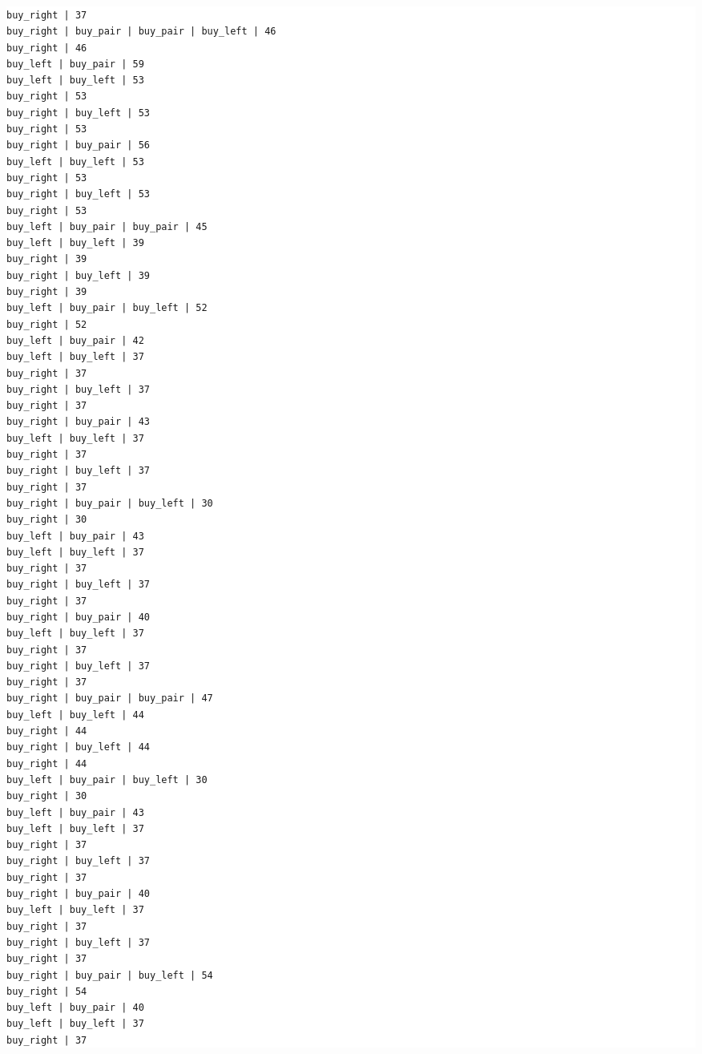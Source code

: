     buy_right | 37
    buy_right | buy_pair | buy_pair | buy_left | 46
    buy_right | 46
    buy_left | buy_pair | 59
    buy_left | buy_left | 53
    buy_right | 53
    buy_right | buy_left | 53
    buy_right | 53
    buy_right | buy_pair | 56
    buy_left | buy_left | 53
    buy_right | 53
    buy_right | buy_left | 53
    buy_right | 53
    buy_left | buy_pair | buy_pair | 45
    buy_left | buy_left | 39
    buy_right | 39
    buy_right | buy_left | 39
    buy_right | 39
    buy_left | buy_pair | buy_left | 52
    buy_right | 52
    buy_left | buy_pair | 42
    buy_left | buy_left | 37
    buy_right | 37
    buy_right | buy_left | 37
    buy_right | 37
    buy_right | buy_pair | 43
    buy_left | buy_left | 37
    buy_right | 37
    buy_right | buy_left | 37
    buy_right | 37
    buy_right | buy_pair | buy_left | 30
    buy_right | 30
    buy_left | buy_pair | 43
    buy_left | buy_left | 37
    buy_right | 37
    buy_right | buy_left | 37
    buy_right | 37
    buy_right | buy_pair | 40
    buy_left | buy_left | 37
    buy_right | 37
    buy_right | buy_left | 37
    buy_right | 37
    buy_right | buy_pair | buy_pair | 47
    buy_left | buy_left | 44
    buy_right | 44
    buy_right | buy_left | 44
    buy_right | 44
    buy_left | buy_pair | buy_left | 30
    buy_right | 30
    buy_left | buy_pair | 43
    buy_left | buy_left | 37
    buy_right | 37
    buy_right | buy_left | 37
    buy_right | 37
    buy_right | buy_pair | 40
    buy_left | buy_left | 37
    buy_right | 37
    buy_right | buy_left | 37
    buy_right | 37
    buy_right | buy_pair | buy_left | 54
    buy_right | 54
    buy_left | buy_pair | 40
    buy_left | buy_left | 37
    buy_right | 37